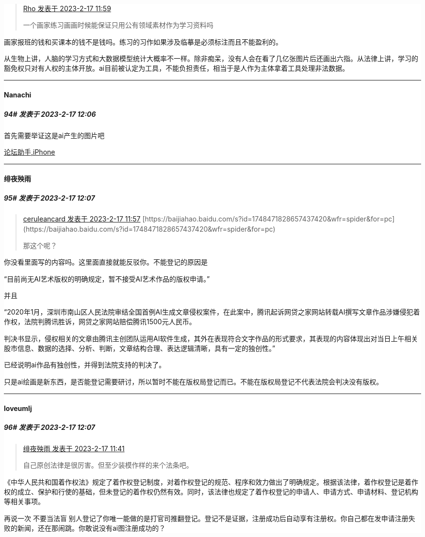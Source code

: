 <blockquote><a href="httphttps://bbs.saraba1st.com/2b/forum.php?mod=redirect&amp;goto=findpost&amp;pid=59780993&amp;ptid=2120062" target="_blank">Rho 发表于 2023-2-17 11:59</a>

一个画家练习画画时候能保证只用公有领域素材作为学习资料吗</blockquote>
画家报班的钱和买课本的钱不是钱吗。练习的习作如果涉及临摹是必须标注而且不能盈利的。

从生物上讲，人脑的学习方式和大数据模型统计大概率不一样。除非痴呆，没有人会在看了几亿张图片后还画出六指。从法律上讲，学习的豁免权只对有人权的主体开放。ai目前被认定为工具，不能负担责任，相当于是人作为主体拿着工具处理非法数据。

*****

####  Nanachi  
##### 94#       发表于 2023-2-17 12:06

首先需要举证这是ai产生的图片吧

[论坛助手,iPhone](https://bbs.saraba1st.com/2b/forum.php?mod=viewthread&amp;tid=2029836)

*****

####  绯夜殃雨  
##### 95#       发表于 2023-2-17 12:07

<blockquote><a href="httphttps://bbs.saraba1st.com/2b/forum.php?mod=redirect&amp;goto=findpost&amp;pid=59780958&amp;ptid=2120062" target="_blank">ceruleancard 发表于 2023-2-17 11:57</a>
[https://baijiahao.baidu.com/s?id=1748471828657437420&amp;wfr=spider&amp;for=pc](https://baijiahao.baidu.com/s?id=1748471828657437420&amp;wfr=spider&amp;for=pc)

那这个呢？</blockquote>
你没看里面写的内容吗。这里面直接就能反驳你。不能登记的原因是

“目前尚无AI艺术版权的明确规定，暂不接受AI艺术作品的版权申请。”

并且

“2020年1月，深圳市南山区人民法院审结全国首例AI生成文章侵权案件，在此案中，腾讯起诉网贷之家网站转载AI撰写文章作品涉嫌侵犯着作权，法院判腾讯胜诉，网贷之家网站赔偿腾讯1500元人民币。

判决书显示，侵权相关的文章由腾讯主创团队运用AI软件生成，其外在表现符合文字作品的形式要求，其表现的内容体现出对当日上午相关股市信息、数据的选择、分析、判断，文章结构合理、表达逻辑清晰，具有一定的独创性。”

已经说明ai作品有独创性，并得到法院支持的判决了。

只是ai绘画是新东西，是否能登记需要研讨，所以暂时不能在版权局登记而已。不能在版权局登记不代表法院会判决没有版权。

*****

####  loveumlj  
##### 96#       发表于 2023-2-17 12:07

<blockquote><a href="httphttps://bbs.saraba1st.com/2b/forum.php?mod=redirect&amp;goto=findpost&amp;pid=59780701&amp;ptid=2120062" target="_blank">绯夜殃雨 发表于 2023-2-17 11:41</a>

自己原创法律是很厉害。但至少装模作样的来个法条吧。</blockquote>
《中华人民共和国着作权法》规定了着作权登记制度，对着作权登记的规范、程序和效力做出了明确规定。根据该法律，着作权登记是着作权的成立、保护和行使的基础，但未登记的着作权仍然有效。同时，该法律也规定了着作权登记的申请人、申请方式、申请材料、登记机构等相关事项。

再说一次 不要当法盲 别人登记了你唯一能做的是打官司推翻登记。登记不是证据，注册成功后自动享有注册权。你自己都在发申请注册失败的新闻，还在那闹跳。你敢说没有ai图注册成功的？
